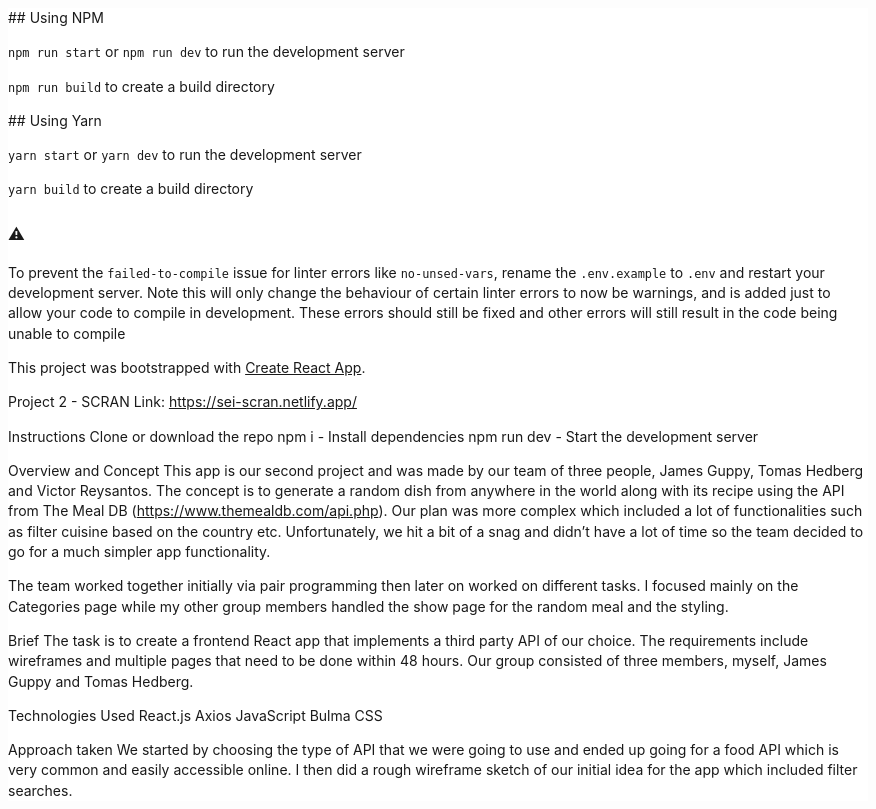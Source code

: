 ## Using NPM

`npm run start` or `npm run dev`  to run the development server

`npm run build` to create a build directory

## Using Yarn

`yarn start` or `yarn dev`  to run the development server

`yarn build` to create a build directory

### ⚠️

To prevent the `failed-to-compile` issue for linter errors like `no-unsed-vars`, rename the `.env.example` to `.env` and restart your development server. Note this will only change the behaviour of certain linter errors to now be warnings, and is added just to allow your code to compile in development. These errors should still be fixed and other errors will still result in the code being unable to compile

This project was bootstrapped with [Create React App](https://github.com/facebook/create-react-app).

Project 2 - SCRAN
Link: https://sei-scran.netlify.app/

Instructions
Clone or download the repo
npm i - Install dependencies
npm run dev - Start the development server

Overview and Concept
This app is our second project and was made by our team of three people, James Guppy, Tomas Hedberg and Victor Reysantos. The concept is to generate a random dish from anywhere in the world along with its recipe using the API from The Meal DB (https://www.themealdb.com/api.php). Our plan was more complex which included a lot of functionalities such as filter cuisine based on the country etc. Unfortunately, we hit a bit of a snag and didn’t have a lot of time so the team decided to go for a much simpler app functionality.

The team worked together initially via pair programming then later on worked on different tasks. I focused mainly on the Categories page while my other group members handled the show page for the random meal and the styling.

Brief
The task is to create a frontend React app that implements a third party API of our choice. The requirements include wireframes and multiple pages that need to be done within 48 hours. Our group consisted of three members, myself, James Guppy and Tomas Hedberg.

Technologies Used
React.js 
Axios 
JavaScript
Bulma CSS

Approach taken
We started by choosing the type of API that we were going to use and ended up going for a food API which is very common and easily accessible online. I then did a rough wireframe sketch of our initial idea for the app which included filter searches.
